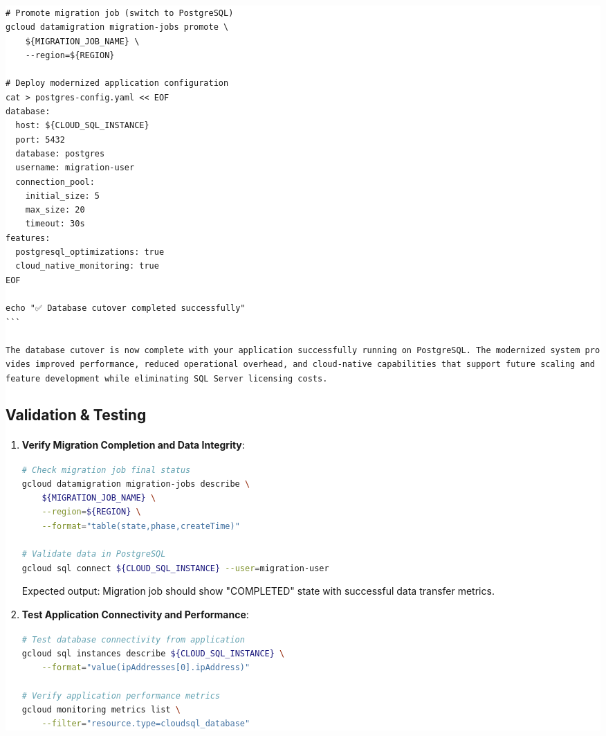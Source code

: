     # Promote migration job (switch to PostgreSQL)
    gcloud datamigration migration-jobs promote \
        ${MIGRATION_JOB_NAME} \
        --region=${REGION}
    
    # Deploy modernized application configuration
    cat > postgres-config.yaml << EOF
    database:
      host: ${CLOUD_SQL_INSTANCE}
      port: 5432
      database: postgres
      username: migration-user
      connection_pool:
        initial_size: 5
        max_size: 20
        timeout: 30s
    features:
      postgresql_optimizations: true
      cloud_native_monitoring: true
    EOF
    
    echo "✅ Database cutover completed successfully"
    ```

    The database cutover is now complete with your application successfully running on PostgreSQL. The modernized system provides improved performance, reduced operational overhead, and cloud-native capabilities that support future scaling and feature development while eliminating SQL Server licensing costs.

## Validation & Testing

1. **Verify Migration Completion and Data Integrity**:

   ```bash
   # Check migration job final status
   gcloud datamigration migration-jobs describe \
       ${MIGRATION_JOB_NAME} \
       --region=${REGION} \
       --format="table(state,phase,createTime)"
   
   # Validate data in PostgreSQL
   gcloud sql connect ${CLOUD_SQL_INSTANCE} --user=migration-user
   ```

   Expected output: Migration job should show "COMPLETED" state with successful data transfer metrics.

2. **Test Application Connectivity and Performance**:

   ```bash
   # Test database connectivity from application
   gcloud sql instances describe ${CLOUD_SQL_INSTANCE} \
       --format="value(ipAddresses[0].ipAddress)"
   
   # Verify application performance metrics
   gcloud monitoring metrics list \
       --filter="resource.type=cloudsql_database"
   ```
